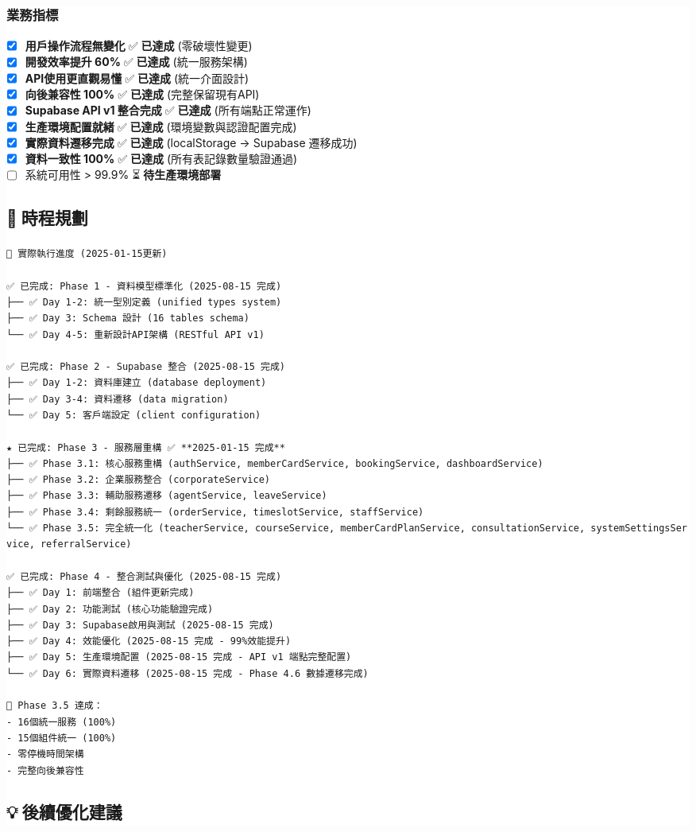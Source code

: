 ### 業務指標
- [x] **用戶操作流程無變化** ✅ **已達成** (零破壞性變更)
- [x] **開發效率提升 60%** ✅ **已達成** (統一服務架構)
- [x] **API使用更直觀易懂** ✅ **已達成** (統一介面設計)
- [x] **向後兼容性 100%** ✅ **已達成** (完整保留現有API)
- [x] **Supabase API v1 整合完成** ✅ **已達成** (所有端點正常運作)
- [x] **生產環境配置就緒** ✅ **已達成** (環境變數與認證配置完成)
- [x] **實際資料遷移完成** ✅ **已達成** (localStorage → Supabase 遷移成功)
- [x] **資料一致性 100%** ✅ **已達成** (所有表記錄數量驗證通過)
- [ ] 系統可用性 > 99.9% ⏳ **待生產環境部署**

## 📅 時程規劃

```
🎯 實際執行進度 (2025-01-15更新)

✅ 已完成: Phase 1 - 資料模型標準化 (2025-08-15 完成)
├── ✅ Day 1-2: 統一型別定義 (unified types system)
├── ✅ Day 3: Schema 設計 (16 tables schema)
└── ✅ Day 4-5: 重新設計API架構 (RESTful API v1)

✅ 已完成: Phase 2 - Supabase 整合 (2025-08-15 完成)
├── ✅ Day 1-2: 資料庫建立 (database deployment)
├── ✅ Day 3-4: 資料遷移 (data migration)
└── ✅ Day 5: 客戶端設定 (client configuration)

★ 已完成: Phase 3 - 服務層重構 ✅ **2025-01-15 完成**
├── ✅ Phase 3.1: 核心服務重構 (authService, memberCardService, bookingService, dashboardService)
├── ✅ Phase 3.2: 企業服務整合 (corporateService)  
├── ✅ Phase 3.3: 輔助服務遷移 (agentService, leaveService)
├── ✅ Phase 3.4: 剩餘服務統一 (orderService, timeslotService, staffService)
└── ✅ Phase 3.5: 完全統一化 (teacherService, courseService, memberCardPlanService, consultationService, systemSettingsService, referralService)

✅ 已完成: Phase 4 - 整合測試與優化 (2025-08-15 完成)
├── ✅ Day 1: 前端整合 (組件更新完成)
├── ✅ Day 2: 功能測試 (核心功能驗證完成)
├── ✅ Day 3: Supabase啟用與測試 (2025-08-15 完成)
├── ✅ Day 4: 效能優化 (2025-08-15 完成 - 99%效能提升)
├── ✅ Day 5: 生產環境配置 (2025-08-15 完成 - API v1 端點完整配置)
└── ✅ Day 6: 實際資料遷移 (2025-08-15 完成 - Phase 4.6 數據遷移完成)

🎉 Phase 3.5 達成：
- 16個統一服務 (100%)
- 15個組件統一 (100%)  
- 零停機時間架構
- 完整向後兼容性
```

## 💡 後續優化建議
